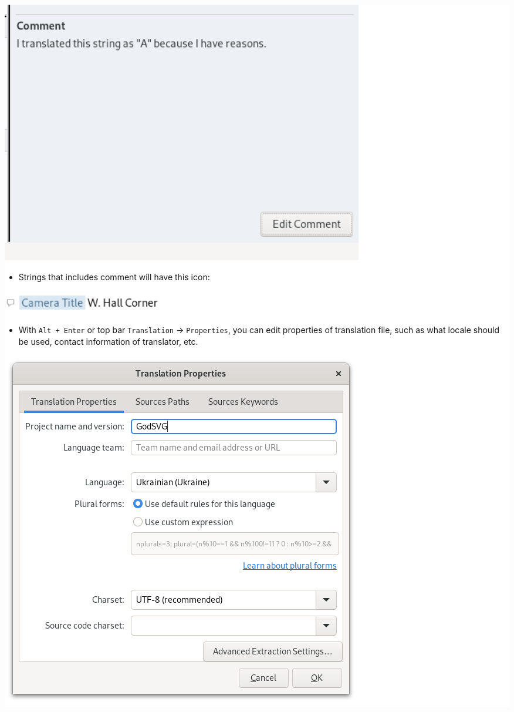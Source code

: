 ![](screenshots/9_comment_demonstration.png)

* Strings that includes comment will have this icon:

![](screenshots/10_comment_icon.png)

* With `Alt + Enter` or top bar `Translation` -> `Properties`, you can edit properties of translation file, such as what locale should be used, contact information of translator, etc.

![](screenshots/11_translation_properties.png)
